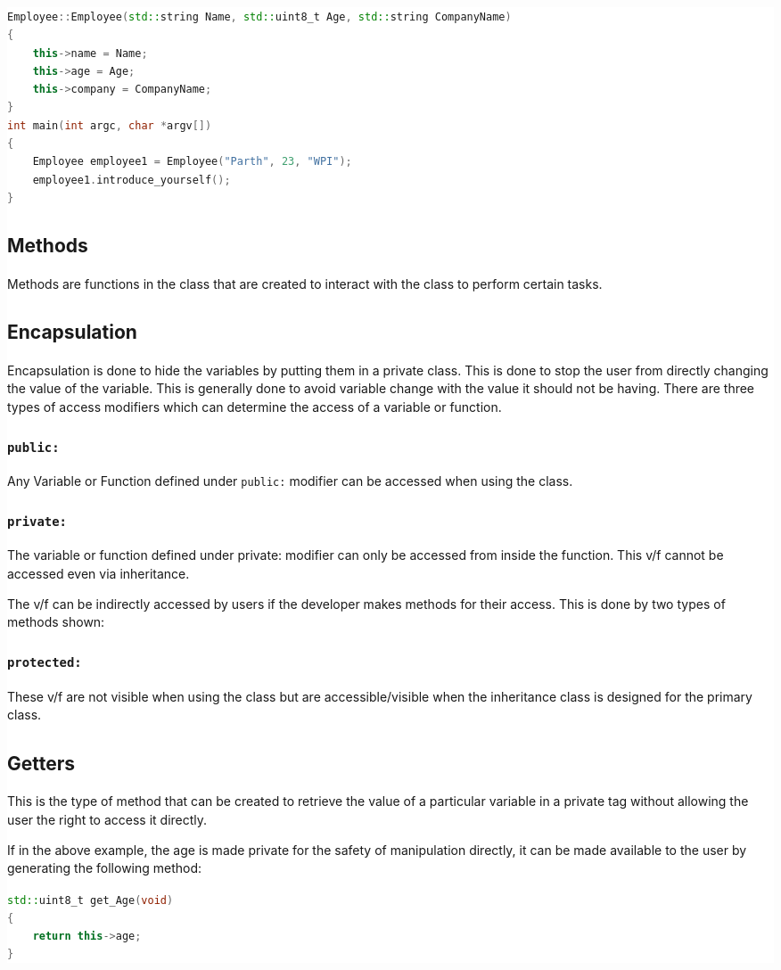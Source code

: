 ```cpp
Employee::Employee(std::string Name, std::uint8_t Age, std::string CompanyName)
{
    this->name = Name;
    this->age = Age;
    this->company = CompanyName;
}
int main(int argc, char *argv[])
{
    Employee employee1 = Employee("Parth", 23, "WPI");
    employee1.introduce_yourself();
}
```

## Methods

Methods are functions in the class that are created to interact with the class to perform certain tasks.

## Encapsulation

Encapsulation is done to hide the variables by putting them in a private class. This is done to stop the user from directly changing the value of the variable. This is generally done to avoid variable change with the value it should not be having. There are three types of access modifiers which can determine the access of a variable or function.

### `public:`

Any Variable or Function defined under `public:` modifier can be accessed when using the class.

### `private:`

The variable or function defined under private: modifier can only be accessed from inside the function. This v/f cannot be accessed even via inheritance.

The v/f can be indirectly accessed by users if the developer makes methods for their access. This is done by two types of methods shown:

### `protected:`

These v/f are not visible when using the class but are accessible/visible when the inheritance class is designed for the primary class.

## Getters

This is the type of method that can be created to retrieve the value of a particular variable in a private tag without allowing the user the right to access it directly.

If in the above example, the age is made private for the safety of manipulation directly, it can be made available to the user by generating the following method:

```cpp
std::uint8_t get_Age(void)
{
    return this->age;
}
```
